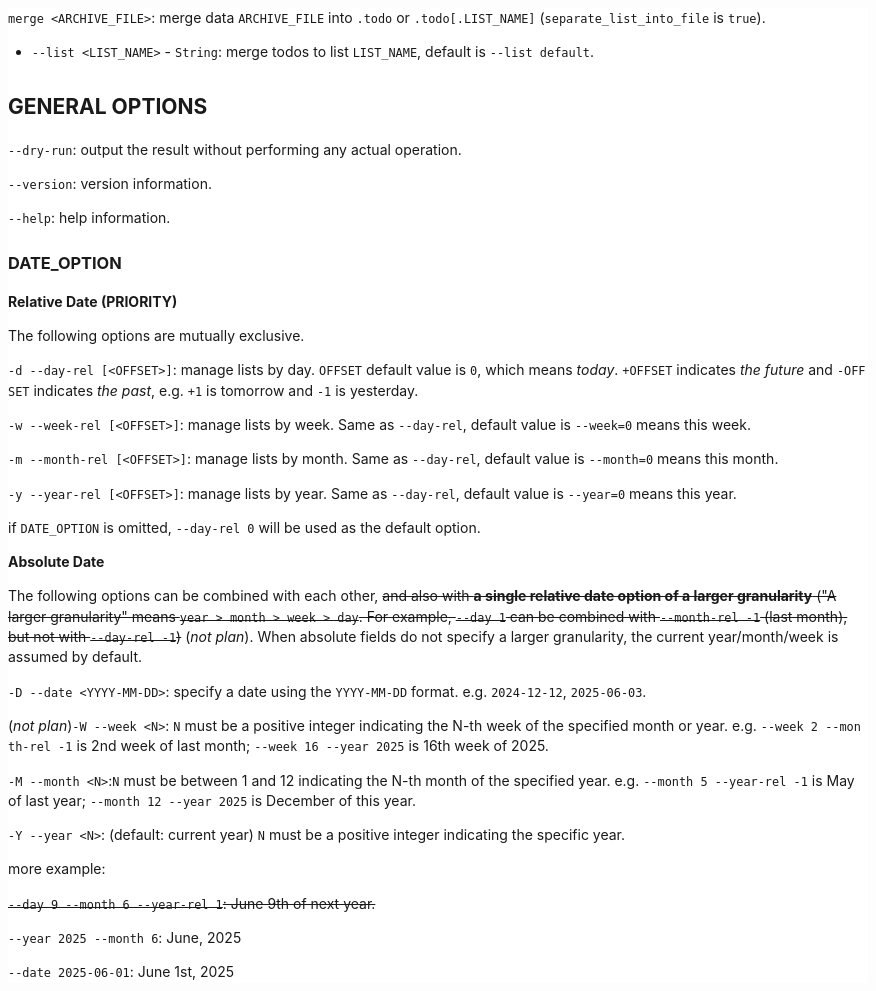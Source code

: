 `merge <ARCHIVE_FILE>`: merge data `ARCHIVE_FILE` into `.todo` or `.todo[.LIST_NAME]` (`separate_list_into_file` is `true`).
- `--list <LIST_NAME>` - `String`: merge todos to list `LIST_NAME`, default is `--list default`.

## GENERAL OPTIONS

`--dry-run`: output the result without performing any actual operation.

`--version`: version information.

`--help`: help information.

### DATE_OPTION

**Relative Date (PRIORITY)**

The following options are mutually exclusive.

`-d --day-rel [<OFFSET>]`: manage lists by day. `OFFSET` default value is `0`, which means *today*. `+OFFSET` indicates *the future* and `-OFFSET` indicates *the past*, e.g. `+1` is tomorrow and `-1` is yesterday.

`-w --week-rel [<OFFSET>]`: manage lists by week. Same as `--day-rel`, default value is `--week=0` means this week.

`-m --month-rel [<OFFSET>]`: manage lists by month. Same as `--day-rel`, default value is `--month=0` means this month.

`-y --year-rel [<OFFSET>]`: manage lists by year. Same as `--day-rel`, default value is `--year=0` means this year.

if `DATE_OPTION` is omitted, `--day-rel 0` will be used as the default option.

**Absolute Date**

The following options can be combined with each other, ~~and also with **a single relative date option of a larger granularity** ("A larger granularity" means `year > month > week > day`. For example, `--day 1` can be combined with `--month-rel -1` (last month), but not with `--day-rel -1`)~~ (*not plan*). When absolute fields do not specify a larger granularity, the current year/month/week is assumed by default.

`-D --date <YYYY-MM-DD>`: specify a date using the `YYYY-MM-DD` format. e.g. `2024-12-12`, `2025-06-03`.

(*not plan*)`-W --week <N>`: `N` must be a positive integer indicating the N-th week of the specified month or year. e.g. `--week 2 --month-rel -1` is 2nd week of last month; `--week 16 --year 2025` is 16th week of 2025.

`-M --month <N>`:`N` must be between 1 and 12 indicating the N-th month of the specified year. e.g. `--month 5 --year-rel -1` is May of last year; `--month 12 --year 2025` is December of this year.

`-Y --year <N>`: (default: current year) `N` must be a positive integer indicating the specific year.

more example:

~~`--day 9 --month 6 --year-rel 1`: June 9th of next year.~~

`--year 2025 --month 6`: June, 2025

`--date 2025-06-01`: June 1st, 2025


